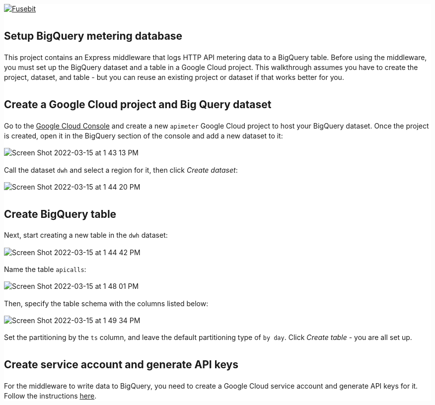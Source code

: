 <a href="https://fusebit.io?utm_source=github.com&utm_medium=referral&utm_campaign=apimeter&utm_content=setup-md-logo"><img width="200" src="https://user-images.githubusercontent.com/822369/154325005-d5576316-6cfd-4190-af02-d62024c5e659.png" alt="Fusebit"></a>

## Setup BigQuery metering database

This project contains an Express middleware that logs HTTP API metering data to a BigQuery table. Before using the middleware, you must set up the BigQuery dataset and a table in a Google Cloud project. This walkthrough assumes you have to create the project, dataset, and table - but you can reuse an existing project or dataset if that works better for you.

## Create a Google Cloud project and Big Query dataset

Go to the [Google Cloud Console](https://console.cloud.google.com/) and create a new `apimeter` Google Cloud project to host your BigQuery dataset. Once the project is created, open it in the BigQuery section of the console and add a new dataset to it: 

<img width="464" alt="Screen Shot 2022-03-15 at 1 43 13 PM" src="https://user-images.githubusercontent.com/822369/158487464-110a6afb-c824-49cc-b28b-23449a189a90.png">

Call the dataset `dwh` and select a region for it, then click *Create dataset*:

<img width="1160" alt="Screen Shot 2022-03-15 at 1 44 20 PM" src="https://user-images.githubusercontent.com/822369/158487670-d443e231-6383-4058-9f78-3a6887642378.png">

## Create BigQuery table

Next, start creating a new table in the `dwh` dataset:

<img width="451" alt="Screen Shot 2022-03-15 at 1 44 42 PM" src="https://user-images.githubusercontent.com/822369/158487784-24bf2d89-57fd-4d05-9970-1d79fd4f5e7e.png">

Name the table `apicalls`: 

<img width="1160" alt="Screen Shot 2022-03-15 at 1 48 01 PM" src="https://user-images.githubusercontent.com/822369/158487883-b9caf1a5-9388-4ab1-ba8c-b2ccec96c799.png">

Then, specify the table schema with the columns listed below: 

<img width="1160" alt="Screen Shot 2022-03-15 at 1 49 34 PM" src="https://user-images.githubusercontent.com/822369/158487962-a8b62bd3-36cf-42b7-8aaf-cb90638cf502.png">

Set the partitioning by the `ts` column, and leave the default partitioning type of `by day`. Click *Create table* - you are all set up. 

## Create service account and generate API keys

For the middleware to write data to BigQuery, you need to create a Google Cloud service account and generate API keys for it. Follow the instructions [here](https://cloud.google.com/docs/authentication/production).
